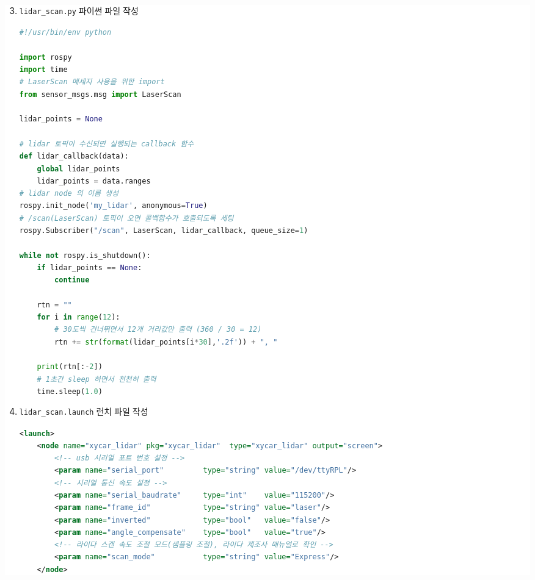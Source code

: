 3. `lidar_scan.py` 파이썬 파일 작성
    ```python
    #!/usr/bin/env python

    import rospy
    import time
    # LaserScan 메세지 사용을 위한 import
    from sensor_msgs.msg import LaserScan

    lidar_points = None

    # lidar 토픽이 수신되면 실행되는 callback 함수
    def lidar_callback(data):
        global lidar_points
        lidar_points = data.ranges
    # lidar node 의 이름 생성
    rospy.init_node('my_lidar', anonymous=True)
    # /scan(LaserScan) 토픽이 오면 콜백함수가 호출되도록 세팅
    rospy.Subscriber("/scan", LaserScan, lidar_callback, queue_size=1)

    while not rospy.is_shutdown():
        if lidar_points == None:
            continue
        
        rtn = ""
        for i in range(12):
            # 30도씩 건너뛰면서 12개 거리값만 출력 (360 / 30 = 12)
            rtn += str(format(lidar_points[i*30],'.2f')) + ", "

        print(rtn[:-2])
        # 1초간 sleep 하면서 천천히 출력
        time.sleep(1.0)
    ```

3. `lidar_scan.launch` 런치 파일 작성
    ```xml
    <launch>
        <node name="xycar_lidar" pkg="xycar_lidar"  type="xycar_lidar" output="screen">
            <!-- usb 시리얼 포트 번호 설정 -->
            <param name="serial_port"         type="string" value="/dev/ttyRPL"/>
            <!-- 시리얼 통신 속도 설정 -->
            <param name="serial_baudrate"     type="int"    value="115200"/>
            <param name="frame_id"            type="string" value="laser"/>
            <param name="inverted"            type="bool"   value="false"/>
            <param name="angle_compensate"    type="bool"   value="true"/>
            <!-- 라이다 스캔 속도 조절 모드(샘플링 조절), 라이다 제조사 매뉴얼로 확인 -->
            <param name="scan_mode"           type="string" value="Express"/>
        </node>
